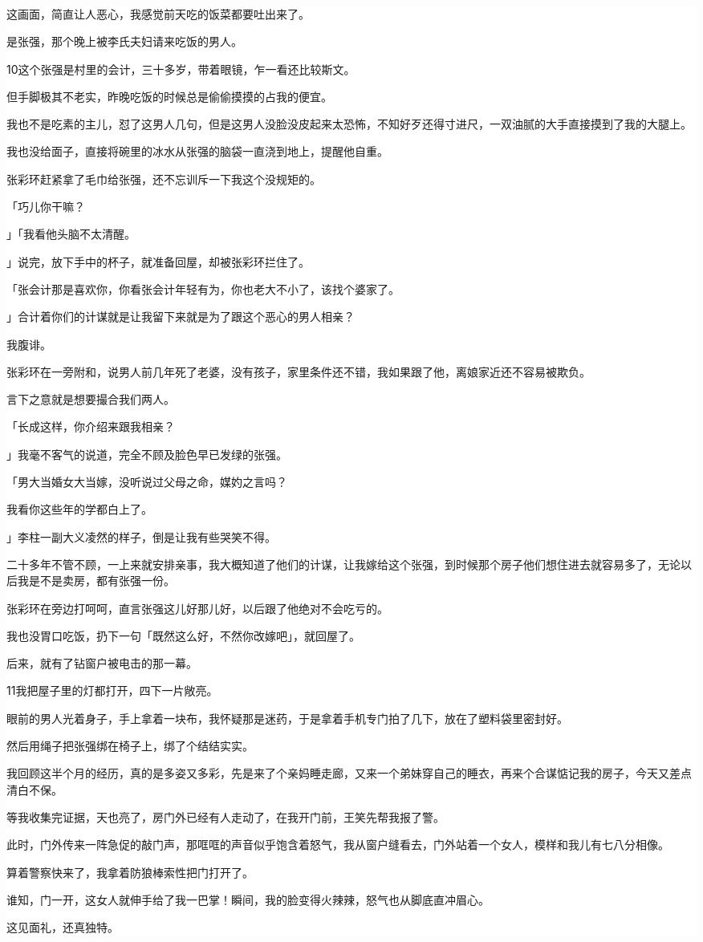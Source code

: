 这画面，简直让人恶心，我感觉前天吃的饭菜都要吐出来了。

是张强，那个晚上被李氏夫妇请来吃饭的男人。

10这个张强是村里的会计，三十多岁，带着眼镜，乍一看还比较斯文。

但手脚极其不老实，昨晚吃饭的时候总是偷偷摸摸的占我的便宜。

我也不是吃素的主儿，怼了这男人几句，但是这男人没脸没皮起来太恐怖，不知好歹还得寸进尺，一双油腻的大手直接摸到了我的大腿上。

我也没给面子，直接将碗里的冰水从张强的脑袋一直浇到地上，提醒他自重。

张彩环赶紧拿了毛巾给张强，还不忘训斥一下我这个没规矩的。

「巧儿你干嘛？

」「我看他头脑不太清醒。

」说完，放下手中的杯子，就准备回屋，却被张彩环拦住了。

「张会计那是喜欢你，你看张会计年轻有为，你也老大不小了，该找个婆家了。

」合计着你们的计谋就是让我留下来就是为了跟这个恶心的男人相亲？

我腹诽。

张彩环在一旁附和，说男人前几年死了老婆，没有孩子，家里条件还不错，我如果跟了他，离娘家近还不容易被欺负。

言下之意就是想要撮合我们两人。

「长成这样，你介绍来跟我相亲？

」我毫不客气的说道，完全不顾及脸色早已发绿的张强。

「男大当婚女大当嫁，没听说过父母之命，媒妁之言吗？

我看你这些年的学都白上了。

」李柱一副大义凌然的样子，倒是让我有些哭笑不得。

二十多年不管不顾，一上来就安排亲事，我大概知道了他们的计谋，让我嫁给这个张强，到时候那个房子他们想住进去就容易多了，无论以后我是不是卖房，都有张强一份。

张彩环在旁边打呵呵，直言张强这儿好那儿好，以后跟了他绝对不会吃亏的。

我也没胃口吃饭，扔下一句「既然这么好，不然你改嫁吧」，就回屋了。

后来，就有了钻窗户被电击的那一幕。

11我把屋子里的灯都打开，四下一片敞亮。

眼前的男人光着身子，手上拿着一块布，我怀疑那是迷药，于是拿着手机专门拍了几下，放在了塑料袋里密封好。

然后用绳子把张强绑在椅子上，绑了个结结实实。

我回顾这半个月的经历，真的是多姿又多彩，先是来了个亲妈睡走廊，又来一个弟妹穿自己的睡衣，再来个合谋惦记我的房子，今天又差点清白不保。

等我收集完证据，天也亮了，房门外已经有人走动了，在我开门前，王笑先帮我报了警。

此时，门外传来一阵急促的敲门声，那哐哐的声音似乎饱含着怒气，我从窗户缝看去，门外站着一个女人，模样和我儿有七八分相像。

算着警察快来了，我拿着防狼棒索性把门打开了。

谁知，门一开，这女人就伸手给了我一巴掌！瞬间，我的脸变得火辣辣，怒气也从脚底直冲眉心。

这见面礼，还真独特。
